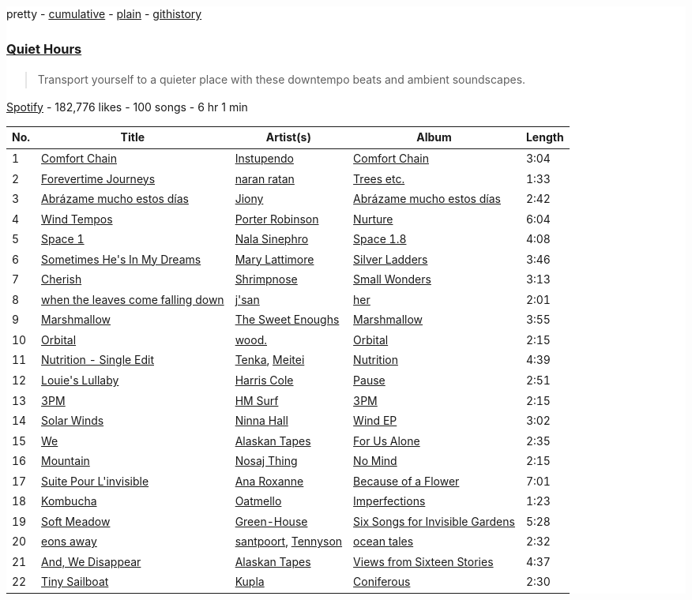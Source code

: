 pretty - [cumulative](/playlists/cumulative/37i9dQZF1DWVTkoPB1rnwz.md) - [plain](/playlists/plain/37i9dQZF1DWVTkoPB1rnwz) - [githistory](https://github.githistory.xyz/mackorone/spotify-playlist-archive/blob/main/playlists/plain/37i9dQZF1DWVTkoPB1rnwz)

### [Quiet Hours](https://open.spotify.com/playlist/37i9dQZF1DWVTkoPB1rnwz)

> Transport yourself to a quieter place with these downtempo beats and ambient soundscapes.

[Spotify](https://open.spotify.com/user/spotify) - 182,776 likes - 100 songs - 6 hr 1 min

| No. | Title | Artist(s) | Album | Length |
|---|---|---|---|---|
| 1 | [Comfort Chain](https://open.spotify.com/track/5BAXlRDW3YaPr3rfqV51TA) | [Instupendo](https://open.spotify.com/artist/3ctnkEZGtVBTxS7IMin8nC) | [Comfort Chain](https://open.spotify.com/album/7wkMsvkTZ6pq5GgSqDu9jK) | 3:04 |
| 2 | [Forevertime Journeys](https://open.spotify.com/track/5hpZxgvARgsbmQjQaGmYIW) | [naran ratan](https://open.spotify.com/artist/2keywPnpoD1RhMrs2Qrrsj) | [Trees etc.](https://open.spotify.com/album/0Hi7a09Vn6FuPZSsADVfsI) | 1:33 |
| 3 | [Abrázame mucho estos días](https://open.spotify.com/track/6HcZfq7BQHrVS9jlEmhBsU) | [Jiony](https://open.spotify.com/artist/5jaiaZFHhEcPR2uAz8yGHP) | [Abrázame mucho estos días](https://open.spotify.com/album/2ewnGGkHJg0pbo41zkSPXq) | 2:42 |
| 4 | [Wind Tempos](https://open.spotify.com/track/4GKSQD4lm08ORPorzi2wOb) | [Porter Robinson](https://open.spotify.com/artist/3dz0NnIZhtKKeXZxLOxCam) | [Nurture](https://open.spotify.com/album/4Hjqdhj5rh816i1dfcUEaM) | 6:04 |
| 5 | [Space 1](https://open.spotify.com/track/1WGvKEkU8c3uvqmZpUt5ZL) | [Nala Sinephro](https://open.spotify.com/artist/2h5syT5XdsQgKLq8Yn1klO) | [Space 1.8](https://open.spotify.com/album/5Svfamp6qQ2IfLVNVICpVm) | 4:08 |
| 6 | [Sometimes He's In My Dreams](https://open.spotify.com/track/2BQplCyfCnTV5RvDYBz9UB) | [Mary Lattimore](https://open.spotify.com/artist/38MKhZmMRHAZRz8LqtKIBw) | [Silver Ladders](https://open.spotify.com/album/5Ykv18C5wYbOe3QsZX7kyy) | 3:46 |
| 7 | [Cherish](https://open.spotify.com/track/47CcDHVJSLChnXpXd0Xan7) | [Shrimpnose](https://open.spotify.com/artist/6My0aHQrZyz0vqqcf06s1D) | [Small Wonders](https://open.spotify.com/album/2rU5cwHDgBh16XilEuEco8) | 3:13 |
| 8 | [when the leaves come falling down](https://open.spotify.com/track/1wtrm5eTeRfEXyJNF4Low1) | [j'san](https://open.spotify.com/artist/5iMUho98faEp2w6j5p44PH) | [her](https://open.spotify.com/album/1vRcYipEq8fJeeHGldHiFa) | 2:01 |
| 9 | [Marshmallow](https://open.spotify.com/track/6N2yBySX0VhCVlVHKngirs) | [The Sweet Enoughs](https://open.spotify.com/artist/04nWjOBHWrVkvyjK4PXRNy) | [Marshmallow](https://open.spotify.com/album/79tfjRNKLemO4c2dNXqJFR) | 3:55 |
| 10 | [Orbital](https://open.spotify.com/track/5IOaAcDTeliDDEa3QPGnAK) | [wood.](https://open.spotify.com/artist/2mPJCIWr1F4EPuHC4qSGJi) | [Orbital](https://open.spotify.com/album/0sIh9S4Thpd3H2BCbpaxq4) | 2:15 |
| 11 | [Nutrition \- Single Edit](https://open.spotify.com/track/3A6tEuBqrZGmFXZrYEGx00) | [Tenka](https://open.spotify.com/artist/2B1vFfrtORGBQQdIKAckkw), [Meitei](https://open.spotify.com/artist/5TS4DIOBGgEE6ysYh7yuii) | [Nutrition](https://open.spotify.com/album/1CHFy3am47XIemogPAnlwi) | 4:39 |
| 12 | [Louie's Lullaby](https://open.spotify.com/track/7F8Xws8eSnpObHqUfbei71) | [Harris Cole](https://open.spotify.com/artist/6DnF6PBcTSsEZuEjXpK0gX) | [Pause](https://open.spotify.com/album/1SGKhtJ0H8iLa4Q9CKsjOP) | 2:51 |
| 13 | [3PM](https://open.spotify.com/track/0W8BAhQCzcccgD4EABB33E) | [HM Surf](https://open.spotify.com/artist/6TeBxtluBMQixZcKkJ3ZrB) | [3PM](https://open.spotify.com/album/4IP1cqhzUIMgb6KYzW8SZG) | 2:15 |
| 14 | [Solar Winds](https://open.spotify.com/track/13iYeXC6LAzTierH7y8kJZ) | [Ninna Hall](https://open.spotify.com/artist/5x5NAEHfpaMyyMuDBLhyJv) | [Wind EP](https://open.spotify.com/album/5ekSFZojGT4a28c5yMmDfa) | 3:02 |
| 15 | [We](https://open.spotify.com/track/5tMwIq5wvUARN4NOuB2XLW) | [Alaskan Tapes](https://open.spotify.com/artist/5GHBk4xcO1UqlbyrUXv5dq) | [For Us Alone](https://open.spotify.com/album/5qLvjzYlOPBWcoGXH7bUSo) | 2:35 |
| 16 | [Mountain](https://open.spotify.com/track/4D9jd1p839yUN9Vb6s6stj) | [Nosaj Thing](https://open.spotify.com/artist/0IVapwlnM3dEOiMsHXsghT) | [No Mind](https://open.spotify.com/album/42O0cmAeYHzzaTZ6qqrvhB) | 2:15 |
| 17 | [Suite Pour L'invisible](https://open.spotify.com/track/5JTRbD6x9nnYh3mrrK3kcR) | [Ana Roxanne](https://open.spotify.com/artist/2fSBHYgZUSIQPolv5skG5I) | [Because of a Flower](https://open.spotify.com/album/4JShepplFefZ43GXoE4bRd) | 7:01 |
| 18 | [Kombucha](https://open.spotify.com/track/0DdKTv7NiZ4DWV99zoNv6A) | [Oatmello](https://open.spotify.com/artist/0YAkOkbeAPiS35qyouiM4O) | [Imperfections](https://open.spotify.com/album/27cW4XLj3mNWOb5VOv8k79) | 1:23 |
| 19 | [Soft Meadow](https://open.spotify.com/track/4Xe5aArRgoUutgD8MP00Qs) | [Green\-House](https://open.spotify.com/artist/0M6QGBKWICr8dxhh3UJW45) | [Six Songs for Invisible Gardens](https://open.spotify.com/album/6cxjFHSQOwAeURTpzDjp0t) | 5:28 |
| 20 | [eons away](https://open.spotify.com/track/3CMzipkTzyGP4g0YaEeuNd) | [santpoort](https://open.spotify.com/artist/7KtVS0f2RQoEhjxDcSGBtJ), [Tennyson](https://open.spotify.com/artist/3Nb8N20WChM0swo5qWTvm8) | [ocean tales](https://open.spotify.com/album/0ENr07q7h0vsydKinh36FM) | 2:32 |
| 21 | [And, We Disappear](https://open.spotify.com/track/5SvK0HVz3EW2x06xE9uVGo) | [Alaskan Tapes](https://open.spotify.com/artist/5GHBk4xcO1UqlbyrUXv5dq) | [Views from Sixteen Stories](https://open.spotify.com/album/5W0f89f4bEX9dgbkk1UgmL) | 4:37 |
| 22 | [Tiny Sailboat](https://open.spotify.com/track/6JXipaQpflSAuYIg5cDQ6w) | [Kupla](https://open.spotify.com/artist/7daSp9zXk1dmqNxwKFkL35) | [Coniferous](https://open.spotify.com/album/1VSbrea427FoDmwsvDd7lt) | 2:30 |